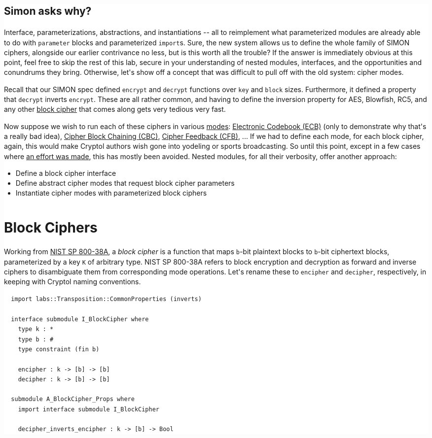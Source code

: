 
## Simon asks why?

Interface, parameterizations, abstractions, and instantiations -- all
to reimplement what parameterized modules are already able to do with
`parameter` blocks and parameterized `import`s. Sure, the new system
allows us to define the whole family of SIMON ciphers, alongside our
earlier contrivance no less, but is this worth all the trouble? If the
answer is immediately obvious at this point, feel free to skip the
rest of this lab, secure in your understanding of nested modules,
interfaces, and the opportunities and conundrums they bring.
Otherwise, let's show off a concept that was difficult to pull off
with the old system: cipher modes.

Recall that our SIMON spec defined `encrypt` and `decrypt` functions
over `key` and `block` sizes. Furthermore, it defined a property that
`decrypt` inverts `encrypt`. These are all rather common, and having
to define the inversion property for AES, Blowfish, RC5, and any other
[block cipher](https://en.wikipedia.org/wiki/Block_cipher)
that comes along gets very tedious very fast.

Now suppose we wish to run each of these ciphers in various
[modes](https://en.wikipedia.org/wiki/Block_cipher_mode_of_operation):
[Electronic Codebook (ECB)](https://en.wikipedia.org/wiki/Block_cipher_mode_of_operation#ECB)
(only to demonstrate why that's a really bad idea),
[Cipher Block Chaining (CBC)](https://en.wikipedia.org/wiki/Block_cipher_mode_of_operation#CBC),
[Cipher Feedback (CFB)](https://en.wikipedia.org/wiki/Block_cipher_mode_of_operation#CFB),
... If we had to define each mode, for each block cipher, again, this
would make Cryptol authors wish gone into yodeling or sports
broadcasting. So until this point, except in a few cases where
[an effort was made](https://github.com/GaloisInc/cryptol-specs/tree/master/Primitive/Symmetric/Cipher/Block/Modes),
this has mostly been avoided. Nested modules, for all their verbosity,
offer another approach:
  * Define a block cipher interface
  * Define abstract cipher modes that request block cipher parameters
  * Instantiate cipher modes with parameterized block ciphers

# Block Ciphers

Working from
[NIST SP 800-38A](https://nvlpubs.nist.gov/nistpubs/Legacy/SP/nistspecialpublication800-38a.pdf),
a _block cipher_ is a function that maps `b`-bit plaintext blocks
to `b`-bit ciphertext blocks, parameterized by a key `K` of arbitrary
type. NIST SP 800-38A refers to block encryption and decryption as
forward and inverse ciphers to disambiguate them from corresponding
mode operations. Let's rename these to `encipher` and `decipher`,
respectively, in keeping with Cryptol naming conventions.

```cryptol
  import labs::Transposition::CommonProperties (inverts)

  interface submodule I_BlockCipher where
    type k : *
    type b : #
    type constraint (fin b)

    encipher : k -> [b] -> [b]
    decipher : k -> [b] -> [b]

  submodule A_BlockCipher_Props where
    import interface submodule I_BlockCipher

    decipher_inverts_encipher : k -> [b] -> Bool
```
